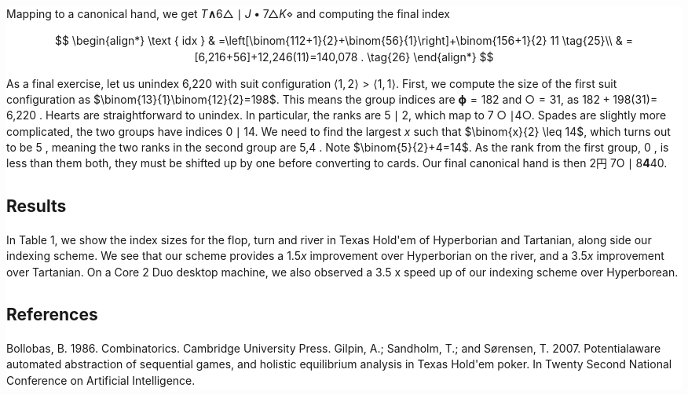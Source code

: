 Mapping to a canonical hand, we get $T \boldsymbol{\wedge} 6 \triangle \mid J \bullet 7 \triangle K \diamond$ and computing the final index

$$
\begin{align*}
\text { idx } & =\left[\binom{112+1}{2}+\binom{56}{1}\right]+\binom{156+1}{2} 11  \tag{25}\\
& =[6,216+56]+12,246(11)=140,078 . \tag{26}
\end{align*}
$$

As a final exercise, let us unindex 6,220 with suit configuration $\langle 1,2\rangle>\langle 1,1\rangle$. First, we compute the size of the first suit configuration as $\binom{13}{1}\binom{12}{2}=198$. This means the group indices are $\boldsymbol{\phi}=182$ and $\bigcirc=31$, as $182+198(31)=$ 6,220 . Hearts are straightforward to unindex. In particular, the ranks are $5 \mid 2$, which map to $7 \bigcirc \mid 4 \bigcirc$. Spades are slightly more complicated, the two groups have indices $0 \mid 14$. We need to find the largest $x$ such that $\binom{x}{2} \leq 14$, which turns out to be 5 , meaning the two ranks in the second group are 5,4 . Note $\binom{5}{2}+4=14$. As the rank from the first group, 0 , is less than them both, they must be shifted up by one before converting to cards. Our final canonical hand is then 2円 $7 \mathrm{O} \mid 8 \mathbf{4} 40$.

## Results

In Table 1, we show the index sizes for the flop, turn and river in Texas Hold'em of Hyperborian and Tartanian, along side our indexing scheme. We see that our scheme provides a $1.5 x$ improvement over Hyperborian on the river, and a $3.5 x$ improvement over Tartanian. On a Core 2 Duo desktop machine, we also observed a 3.5 x speed up of our indexing scheme over Hyperborean.

## References

Bollobas, B. 1986. Combinatorics. Cambridge University Press.
Gilpin, A.; Sandholm, T.; and Sørensen, T. 2007. Potentialaware automated abstraction of sequential games, and holistic equilibrium analysis in Texas Hold'em poker. In Twenty Second National Conference on Artificial Intelligence.


[^0]:    Copyright (C) 2015, Association for the Advancement of Artificial Intelligence (www.aaai.org). All rights reserved.

